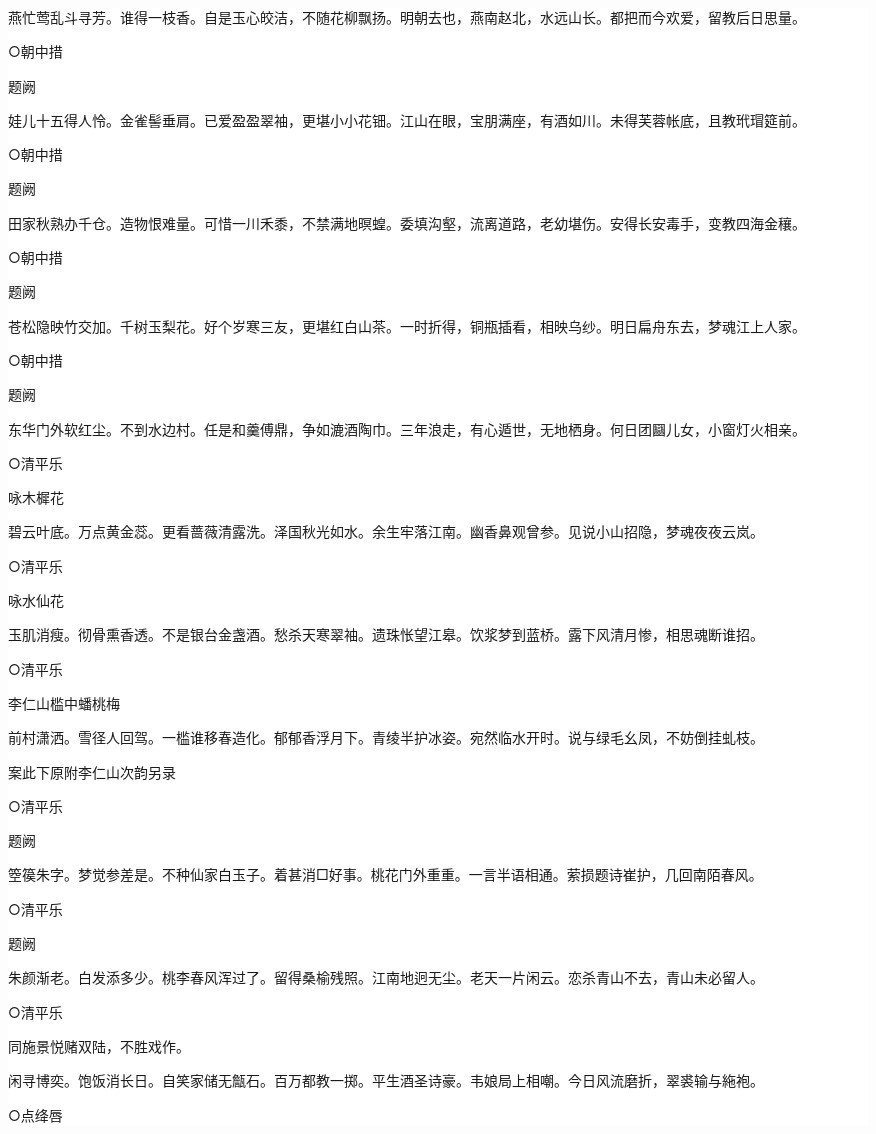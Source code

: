 燕忙莺乱斗寻芳。谁得一枝香。自是玉心皎洁，不随花柳飘扬。明朝去也，燕南赵北，水远山长。都把而今欢爱，留教后日思量。  

○朝中措  

题阙  

娃儿十五得人怜。金雀髻垂肩。已爱盈盈翠袖，更堪小小花钿。江山在眼，宝朋满座，有酒如川。未得芙蓉帐底，且教玳瑁筵前。  

○朝中措  

题阙  

田家秋熟办千仓。造物恨难量。可惜一川禾黍，不禁满地暝蝗。委填沟壑，流离道路，老幼堪伤。安得长安毒手，变教四海金穰。  

○朝中措  

题阙  

苍松隐映竹交加。千树玉梨花。好个岁寒三友，更堪红白山茶。一时折得，铜瓶插看，相映乌纱。明日扁舟东去，梦魂江上人家。  

○朝中措  

题阙  

东华门外软红尘。不到水边村。任是和羹傅鼎，争如漉酒陶巾。三年浪走，有心遁世，无地栖身。何日团圝儿女，小窗灯火相亲。  

○清平乐  

咏木樨花  

碧云叶底。万点黄金蕊。更看蔷薇清露洗。泽国秋光如水。余生牢落江南。幽香鼻观曾参。见说小山招隐，梦魂夜夜云岚。  

○清平乐  

咏水仙花  

玉肌消瘦。彻骨熏香透。不是银台金盏酒。愁杀天寒翠袖。遗珠怅望江皋。饮浆梦到蓝桥。露下风清月惨，相思魂断谁招。  

○清平乐  

李仁山槛中蟠桃梅  

前村潇洒。雪径人回驾。一槛谁移春造化。郁郁香浮月下。青绫半护冰姿。宛然临水开时。说与绿毛幺凤，不妨倒挂虬枝。  

案此下原附李仁山次韵另录  

○清平乐  

题阙  

箜篌朱字。梦觉参差是。不种仙家白玉子。着甚消□好事。桃花门外重重。一言半语相通。萦损题诗崔护，几回南陌春风。  

○清平乐  

题阙  

朱颜渐老。白发添多少。桃李春风浑过了。留得桑榆残照。江南地迥无尘。老天一片闲云。恋杀青山不去，青山未必留人。  

○清平乐  

同施景悦赌双陆，不胜戏作。  

闲寻博奕。饱饭消长日。自笑家储无甔石。百万都教一掷。平生酒圣诗豪。韦娘局上相嘲。今日风流磨折，翠裘输与絁袍。  

○点绛唇  
